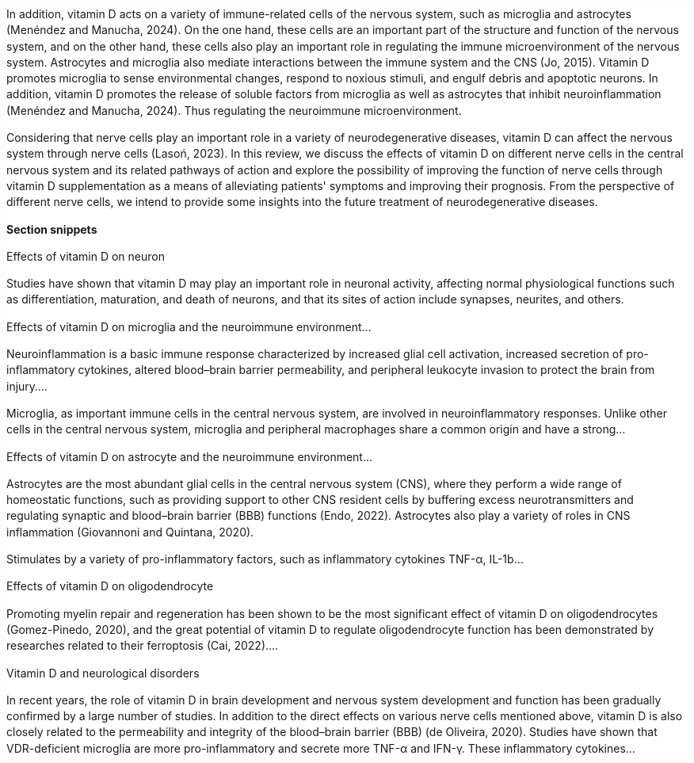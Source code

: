 In addition, vitamin D acts on a variety of immune-related cells of the nervous system, such as microglia and astrocytes (Menéndez and Manucha, 2024). On the one hand, these cells are an important part of the structure and function of the nervous system, and on the other hand, these cells also play an important role in regulating the immune microenvironment of the nervous system. Astrocytes and microglia also mediate interactions between the immune system and the CNS (Jo, 2015). Vitamin D promotes microglia to sense environmental changes, respond to noxious stimuli, and engulf debris and apoptotic neurons. In addition, vitamin D promotes the release of soluble factors from microglia as well as astrocytes that inhibit neuroinflammation (Menéndez and Manucha, 2024). Thus regulating the neuroimmune microenvironment.

Considering that nerve cells play an important role in a variety of neurodegenerative diseases, vitamin D can affect the nervous system through nerve cells (Lasoń, 2023). In this review, we discuss the effects of vitamin D on different nerve cells in the central nervous system and its related pathways of action and explore the possibility of improving the function of nerve cells through vitamin D supplementation as a means of alleviating patients' symptoms and improving their prognosis. From the perspective of different nerve cells, we intend to provide some insights into the future treatment of neurodegenerative diseases.

 **Section snippets** 

Effects of vitamin D on neuron

Studies have shown that vitamin D may play an important role in neuronal activity, affecting normal physiological functions such as differentiation, maturation, and death of neurons, and that its sites of action include synapses, neurites, and others.

Effects of vitamin D on microglia and the neuroimmune environment…

Neuroinflammation is a basic immune response characterized by increased glial cell activation, increased secretion of pro-inflammatory cytokines, altered blood–brain barrier permeability, and peripheral leukocyte invasion to protect the brain from injury….

Microglia, as important immune cells in the central nervous system, are involved in neuroinflammatory responses. Unlike other cells in the central nervous system, microglia and peripheral macrophages share a common origin and have a strong…

Effects of vitamin D on astrocyte and the neuroimmune environment…

Astrocytes are the most abundant glial cells in the central nervous system (CNS), where they perform a wide range of homeostatic functions, such as providing support to other CNS resident cells by buffering excess neurotransmitters and regulating synaptic and blood–brain barrier (BBB) functions (Endo, 2022). Astrocytes also play a variety of roles in CNS inflammation (Giovannoni and Quintana, 2020).

Stimulates by a variety of pro-inflammatory factors, such as inflammatory cytokines TNF-α, IL-1b…

Effects of vitamin D on oligodendrocyte

Promoting myelin repair and regeneration has been shown to be the most significant effect of vitamin D on oligodendrocytes (Gomez-Pinedo, 2020), and the great potential of vitamin D to regulate oligodendrocyte function has been demonstrated by researches related to their ferroptosis (Cai, 2022)….

Vitamin D and neurological disorders

In recent years, the role of vitamin D in brain development and nervous system development and function has been gradually confirmed by a large number of studies. In addition to the direct effects on various nerve cells mentioned above, vitamin D is also closely related to the permeability and integrity of the blood–brain barrier (BBB) (de Oliveira, 2020). Studies have shown that VDR-deficient microglia are more pro-inflammatory and secrete more TNF-α and IFN-γ. These inflammatory cytokines…
